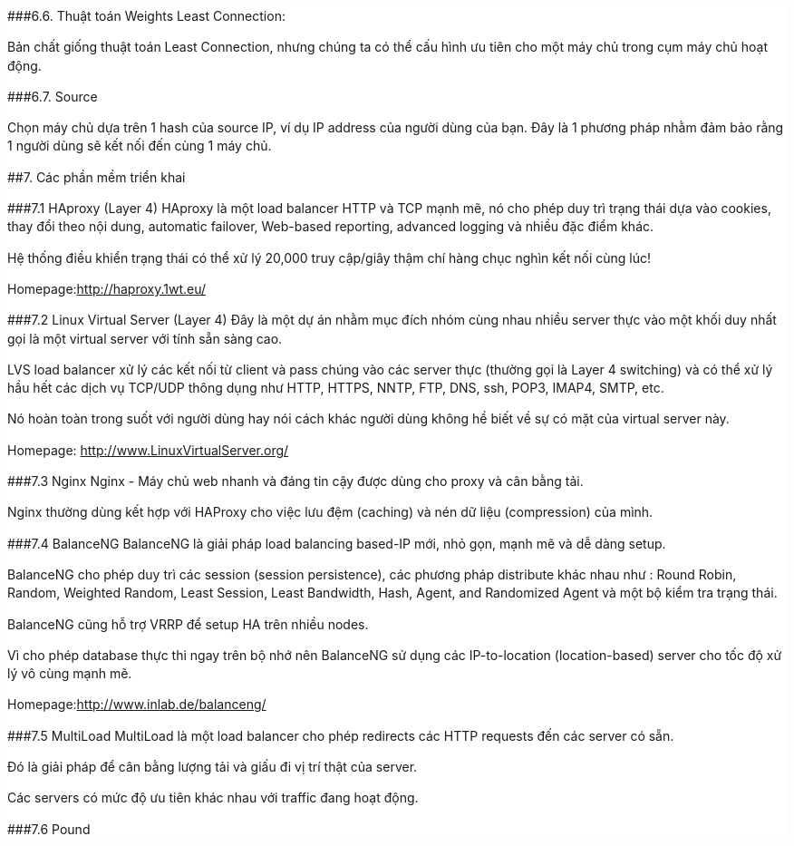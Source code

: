 ###6.6. Thuật toán Weights Least Connection:

Bản chất giống thuật toán Least Connection, nhưng chúng ta có thể cấu hình ưu tiên cho một máy chủ trong cụm máy chủ hoạt động.

###6.7. Source

Chọn máy chủ dựa trên 1 hash của source IP, ví dụ IP address của người dùng của bạn. Đây là 1 phương pháp nhằm đảm bảo rằng 1 người dùng sẽ kết nối đến cùng 1 máy chủ.


##7. Các phần mềm triển khai

###7.1 HAproxy (Layer 4)
HAproxy là một load balancer HTTP và TCP mạnh mẽ, nó cho phép duy trì trạng thái dựa vào cookies, thay đổi theo nội dung, automatic failover, Web-based reporting, advanced logging và nhiều đặc điểm khác.

Hệ thống điều khiển trạng thái có thể xử lý 20,000 truy cập/giây thậm chí hàng chục nghìn kết nối cùng lúc!

Homepage:http://haproxy.1wt.eu/

###7.2 Linux Virtual Server (Layer 4)
Đây là một dự án nhằm mục đích nhóm cùng nhau nhiều server thực vào một khối duy nhất gọi là một  virtual server với tính sẵn sàng cao.

LVS load balancer xử lý các kết nối từ client và pass chúng vào các server thực (thường gọi là Layer 4 switching) và có thể xử lý hầu hết các dịch vụ TCP/UDP thông dụng như HTTP, HTTPS, NNTP, FTP, DNS, ssh, POP3, IMAP4, SMTP, etc.

Nó hoàn toàn trong suốt với người dùng hay nói cách khác người dùng không hề biết về sự có mặt của virtual server này.

Homepage: http://www.LinuxVirtualServer.org/

###7.3 Nginx
Nginx - Máy chủ web nhanh và đáng tin cậy được dùng cho proxy và cân bằng tải.

Nginx thường dùng kết hợp với HAProxy cho việc lưu đệm (caching) và nén dữ liệu (compression) của mình.

###7.4 BalanceNG
BalanceNG là giải pháp load balancing based-IP mới, nhỏ gọn, mạnh mẽ và dễ dàng setup.

BalanceNG cho phép duy trì các session (session persistence), các phương pháp distribute khác nhau như : Round Robin, Random, Weighted Random, Least Session, Least Bandwidth, Hash, Agent, and Randomized Agent và một bộ kiểm tra trạng thái.

BalanceNG cũng  hỗ trợ VRRP để setup HA trên nhiều nodes.

Vì cho phép database thực thi ngay trên bộ nhớ nên BalanceNG sử dụng các IP-to-location (location-based) server cho tốc độ xử lý vô cùng mạnh mẽ.

Homepage:http://www.inlab.de/balanceng/

###7.5 MultiLoad
MultiLoad là một load balancer cho phép redirects các HTTP requests đến các server có sẵn.

Đó là giải pháp để cân bằng lượng tải và giấu đi vị trí thật của server.

Các servers có mức độ ưu tiên khác nhau với traffic đang hoạt động.

###7.6 Pound
